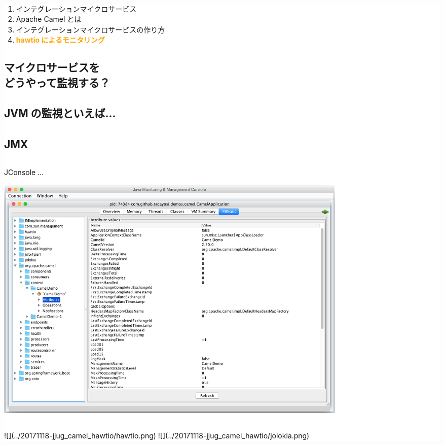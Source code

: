 1. インテグレーションマイクロサービス
2. Apache Camel とは
3. インテグレーションマイクロサービスの作り方
4. <font color="orange">**hawtio によるモニタリング**</font>

##

<section data-background-image="../images/rh-bg8.jpg">
<h2>マイクロサービスを<br/>どうやって監視する？</h2>
</section>

## JVM の監視といえば…<br/><br/>JMX

##

JConsole ...

![](../20171118-jjug_camel_hawtio/jconsole.png)

##

<section data-background-color="#ffffff" data-transition="none">
![](../20171118-jjug_camel_hawtio/hawtio.png)
![](../20171118-jjug_camel_hawtio/jolokia.png)
</section>
